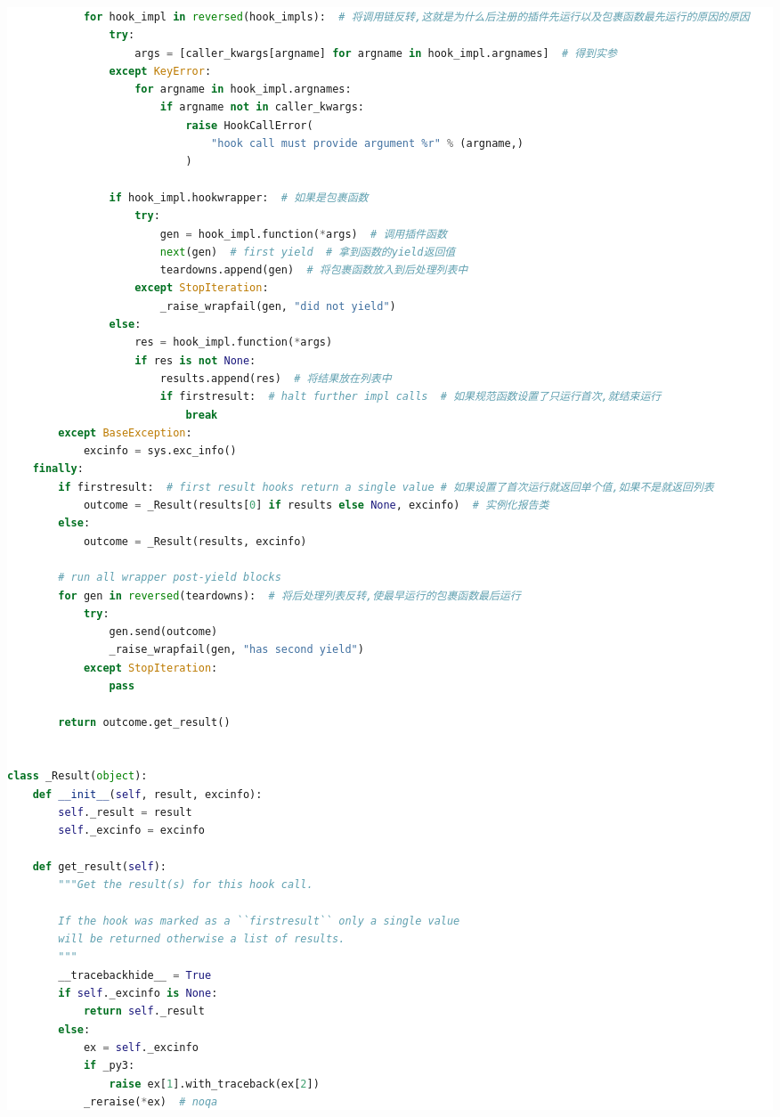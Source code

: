 ```py
            for hook_impl in reversed(hook_impls):  # 将调用链反转,这就是为什么后注册的插件先运行以及包裹函数最先运行的原因的原因
                try:
                    args = [caller_kwargs[argname] for argname in hook_impl.argnames]  # 得到实参
                except KeyError:
                    for argname in hook_impl.argnames:
                        if argname not in caller_kwargs:
                            raise HookCallError(
                                "hook call must provide argument %r" % (argname,)
                            )

                if hook_impl.hookwrapper:  # 如果是包裹函数
                    try:
                        gen = hook_impl.function(*args)  # 调用插件函数
                        next(gen)  # first yield  # 拿到函数的yield返回值
                        teardowns.append(gen)  # 将包裹函数放入到后处理列表中
                    except StopIteration:
                        _raise_wrapfail(gen, "did not yield")
                else:
                    res = hook_impl.function(*args)
                    if res is not None:
                        results.append(res)  # 将结果放在列表中
                        if firstresult:  # halt further impl calls  # 如果规范函数设置了只运行首次,就结束运行
                            break
        except BaseException:
            excinfo = sys.exc_info()
    finally:
        if firstresult:  # first result hooks return a single value # 如果设置了首次运行就返回单个值,如果不是就返回列表
            outcome = _Result(results[0] if results else None, excinfo)  # 实例化报告类
        else:
            outcome = _Result(results, excinfo)

        # run all wrapper post-yield blocks
        for gen in reversed(teardowns):  # 将后处理列表反转,使最早运行的包裹函数最后运行
            try:
                gen.send(outcome)
                _raise_wrapfail(gen, "has second yield")
            except StopIteration:
                pass

        return outcome.get_result()


class _Result(object):
    def __init__(self, result, excinfo):
        self._result = result
        self._excinfo = excinfo

    def get_result(self):  
        """Get the result(s) for this hook call.

        If the hook was marked as a ``firstresult`` only a single value
        will be returned otherwise a list of results.
        """
        __tracebackhide__ = True
        if self._excinfo is None:
            return self._result
        else:
            ex = self._excinfo
            if _py3:
                raise ex[1].with_traceback(ex[2])
            _reraise(*ex)  # noqa

```